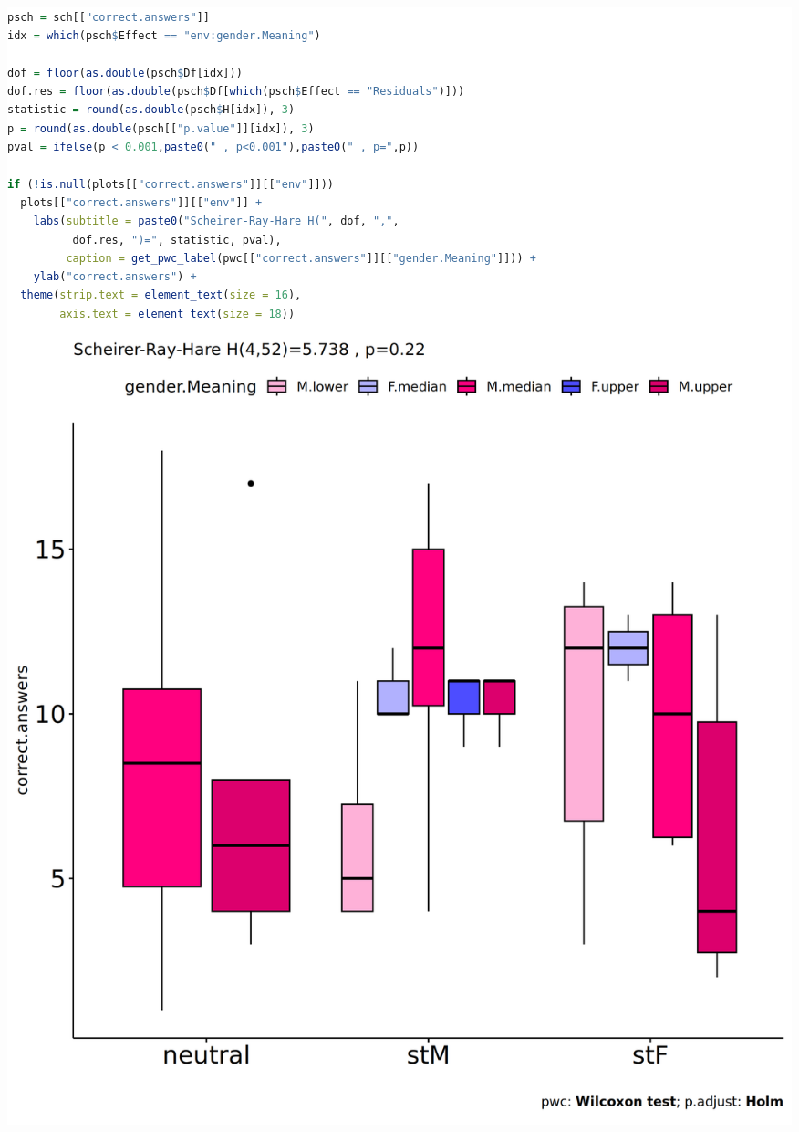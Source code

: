 ``` r
psch = sch[["correct.answers"]]
idx = which(psch$Effect == "env:gender.Meaning") 

dof = floor(as.double(psch$Df[idx]))
dof.res = floor(as.double(psch$Df[which(psch$Effect == "Residuals")]))
statistic = round(as.double(psch$H[idx]), 3)
p = round(as.double(psch[["p.value"]][idx]), 3)
pval = ifelse(p < 0.001,paste0(" , p<0.001"),paste0(" , p=",p))

if (!is.null(plots[["correct.answers"]][["env"]]))
  plots[["correct.answers"]][["env"]] +
    labs(subtitle = paste0("Scheirer-Ray-Hare H(", dof, ",", 
          dof.res, ")=", statistic, pval),
         caption = get_pwc_label(pwc[["correct.answers"]][["gender.Meaning"]])) +
    ylab("correct.answers") +
  theme(strip.text = element_text(size = 16),
        axis.text = element_text(size = 18))
```

![](H4-correct.answers_files/figure-gfm/unnamed-chunk-26-1.png)
